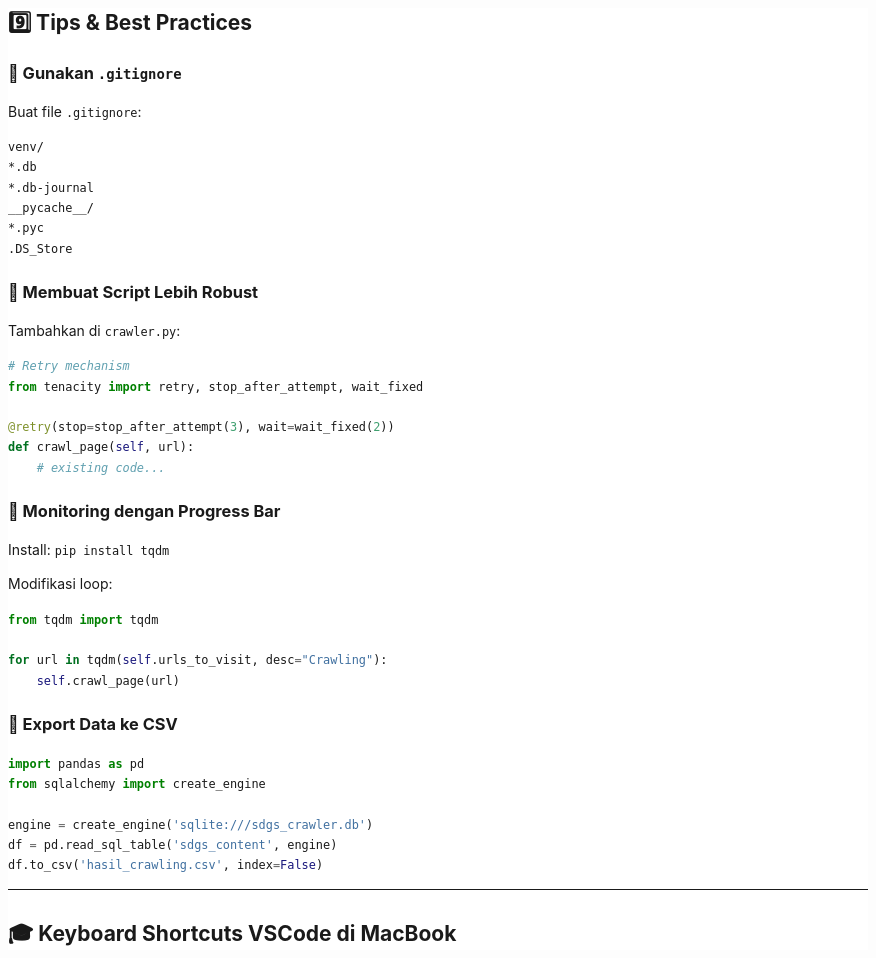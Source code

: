 ## 9️⃣ Tips & Best Practices

### 📌 Gunakan `.gitignore`

Buat file `.gitignore`:
```
venv/
*.db
*.db-journal
__pycache__/
*.pyc
.DS_Store
```

### 📌 Membuat Script Lebih Robust

Tambahkan di `crawler.py`:
```python
# Retry mechanism
from tenacity import retry, stop_after_attempt, wait_fixed

@retry(stop=stop_after_attempt(3), wait=wait_fixed(2))
def crawl_page(self, url):
    # existing code...
```

### 📌 Monitoring dengan Progress Bar

Install: `pip install tqdm`

Modifikasi loop:
```python
from tqdm import tqdm

for url in tqdm(self.urls_to_visit, desc="Crawling"):
    self.crawl_page(url)
```

### 📌 Export Data ke CSV

```python
import pandas as pd
from sqlalchemy import create_engine

engine = create_engine('sqlite:///sdgs_crawler.db')
df = pd.read_sql_table('sdgs_content', engine)
df.to_csv('hasil_crawling.csv', index=False)
```

---

## 🎓 Keyboard Shortcuts VSCode di MacBook
